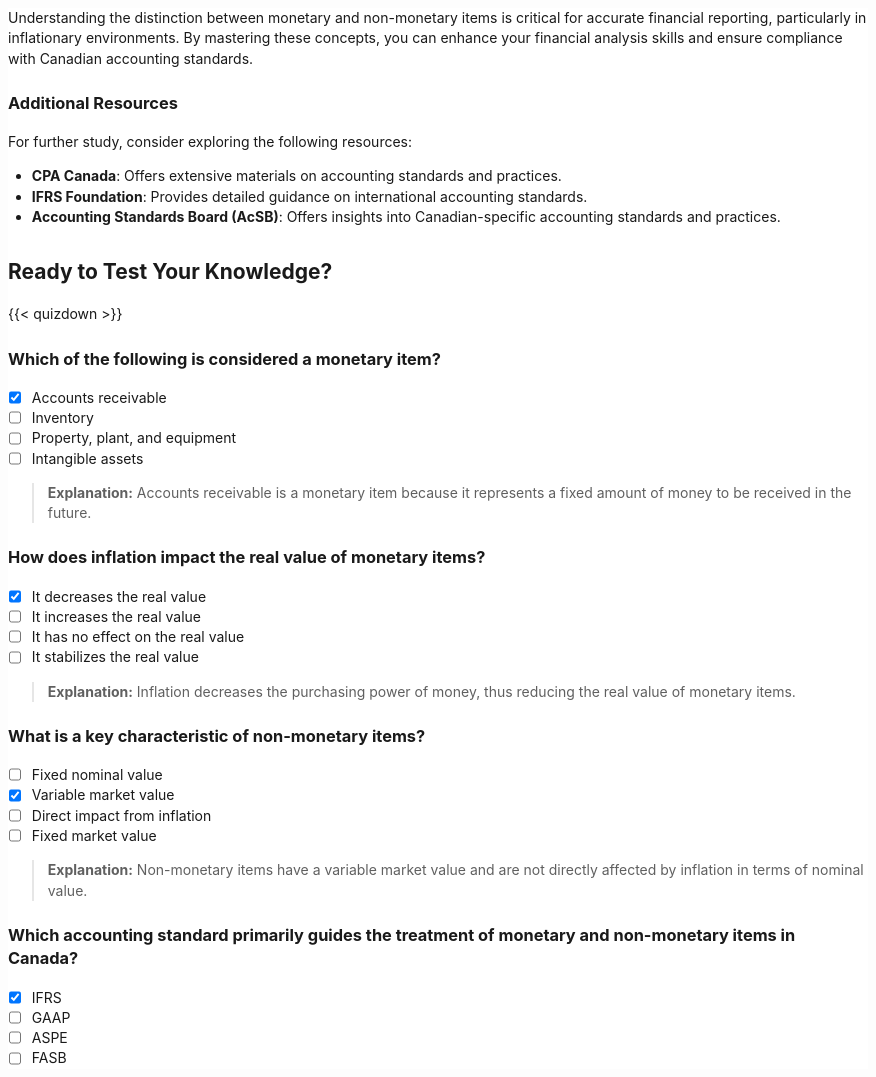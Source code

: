 Understanding the distinction between monetary and non-monetary items is critical for accurate financial reporting, particularly in inflationary environments. By mastering these concepts, you can enhance your financial analysis skills and ensure compliance with Canadian accounting standards.

### Additional Resources

For further study, consider exploring the following resources:

- **CPA Canada**: Offers extensive materials on accounting standards and practices.
- **IFRS Foundation**: Provides detailed guidance on international accounting standards.
- **Accounting Standards Board (AcSB)**: Offers insights into Canadian-specific accounting standards and practices.

## **Ready to Test Your Knowledge?**

{{< quizdown >}}

### Which of the following is considered a monetary item?

- [x] Accounts receivable
- [ ] Inventory
- [ ] Property, plant, and equipment
- [ ] Intangible assets

> **Explanation:** Accounts receivable is a monetary item because it represents a fixed amount of money to be received in the future.

### How does inflation impact the real value of monetary items?

- [x] It decreases the real value
- [ ] It increases the real value
- [ ] It has no effect on the real value
- [ ] It stabilizes the real value

> **Explanation:** Inflation decreases the purchasing power of money, thus reducing the real value of monetary items.

### What is a key characteristic of non-monetary items?

- [ ] Fixed nominal value
- [x] Variable market value
- [ ] Direct impact from inflation
- [ ] Fixed market value

> **Explanation:** Non-monetary items have a variable market value and are not directly affected by inflation in terms of nominal value.

### Which accounting standard primarily guides the treatment of monetary and non-monetary items in Canada?

- [x] IFRS
- [ ] GAAP
- [ ] ASPE
- [ ] FASB
